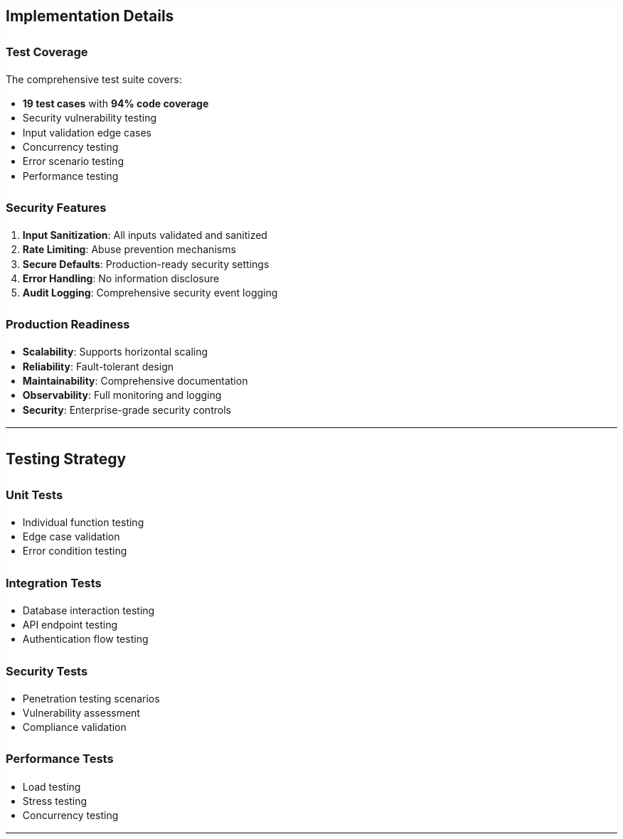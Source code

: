 ## Implementation Details

### Test Coverage

The comprehensive test suite covers:
- **19 test cases** with **94% code coverage**
- Security vulnerability testing
- Input validation edge cases
- Concurrency testing
- Error scenario testing
- Performance testing

### Security Features

1. **Input Sanitization**: All inputs validated and sanitized
2. **Rate Limiting**: Abuse prevention mechanisms
3. **Secure Defaults**: Production-ready security settings
4. **Error Handling**: No information disclosure
5. **Audit Logging**: Comprehensive security event logging

### Production Readiness

- **Scalability**: Supports horizontal scaling
- **Reliability**: Fault-tolerant design
- **Maintainability**: Comprehensive documentation
- **Observability**: Full monitoring and logging
- **Security**: Enterprise-grade security controls

---

## Testing Strategy

### Unit Tests
- Individual function testing
- Edge case validation
- Error condition testing

### Integration Tests
- Database interaction testing
- API endpoint testing
- Authentication flow testing

### Security Tests
- Penetration testing scenarios
- Vulnerability assessment
- Compliance validation

### Performance Tests
- Load testing
- Stress testing
- Concurrency testing

---